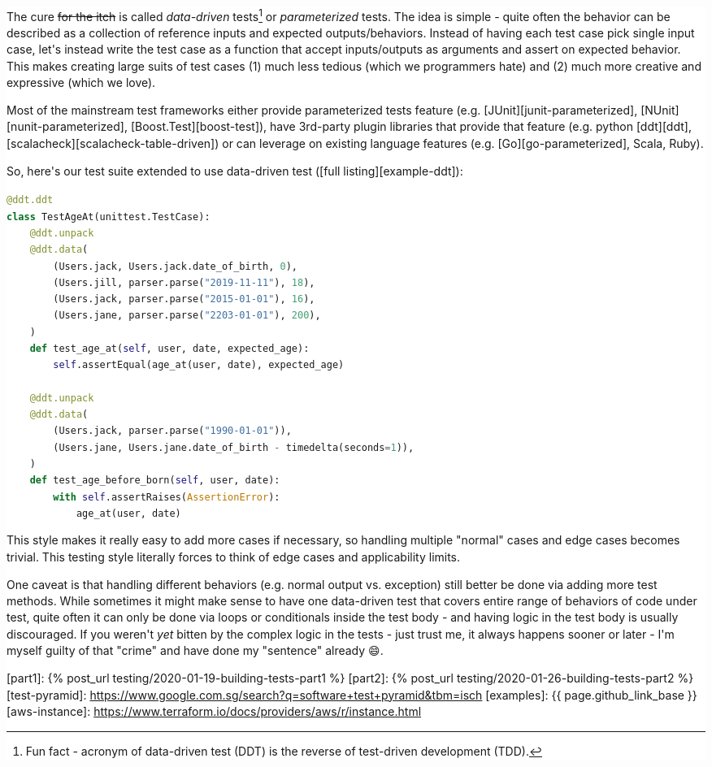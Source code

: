 The cure ~~for the itch~~ is called _data-driven_ tests[^3] or _parameterized_ tests. The idea is simple - quite often 
the behavior can be described as a collection of reference inputs and expected outputs/behaviors. Instead of having 
each test case pick single input case, let's instead write the test case as a function that accept inputs/outputs as 
arguments and assert on expected behavior. This makes creating large suits of test cases (1) much less tedious (which
we programmers hate) and (2) much more creative and expressive (which we love). 

Most of the mainstream test frameworks either provide parameterized tests feature (e.g. [JUnit][junit-parameterized], 
[NUnit][nunit-parameterized], [Boost.Test][boost-test]), have 3rd-party plugin libraries that provide that feature 
(e.g. python [ddt][ddt], [scalacheck][scalacheck-table-driven]) or can leverage on existing language features (e.g. 
[Go][go-parameterized], Scala, Ruby).

[^2]: How many branches does this implementation have `def string_size_in_bytes(a): return len(a)`? 
    And how many corner cases? And how many bugs (spoiler: utf-8)?

[^3]: Fun fact - acronym of data-driven test (DDT) is the reverse of test-driven development (TDD).

So, here's our test suite extended to use data-driven test ([full listing][example-ddt]):

```python
@ddt.ddt
class TestAgeAt(unittest.TestCase):
    @ddt.unpack
    @ddt.data(
        (Users.jack, Users.jack.date_of_birth, 0),
        (Users.jill, parser.parse("2019-11-11"), 18),
        (Users.jack, parser.parse("2015-01-01"), 16),
        (Users.jane, parser.parse("2203-01-01"), 200),
    )
    def test_age_at(self, user, date, expected_age):
        self.assertEqual(age_at(user, date), expected_age)

    @ddt.unpack
    @ddt.data(
        (Users.jack, parser.parse("1990-01-01")),
        (Users.jane, Users.jane.date_of_birth - timedelta(seconds=1)),
    )
    def test_age_before_born(self, user, date):
        with self.assertRaises(AssertionError):
            age_at(user, date)
```

This style makes it really easy to add more cases if necessary, so handling multiple "normal" cases and edge cases 
becomes trivial. This testing style literally forces to think of edge cases and applicability limits.

One caveat is that handling different behaviors (e.g. normal output vs. exception) still better be done via adding more
test methods. While sometimes it might make sense to have one data-driven test that covers entire range of behaviors of
code under test, quite often it can only be done via loops or conditionals inside the test body - and having logic in 
the test body is usually discouraged. If you weren't _yet_ bitten by the complex logic in the tests - just trust me, it 
always happens sooner or later - I'm myself guilty of that "crime" and have done my "sentence" already :smile:.


[part1]: {% post_url testing/2020-01-19-building-tests-part1 %}
[part2]: {% post_url testing/2020-01-26-building-tests-part2 %}
[test-pyramid]: https://www.google.com.sg/search?q=software+test+pyramid&tbm=isch
[examples]: {{ page.github_link_base }}
[aws-instance]: https://www.terraform.io/docs/providers/aws/r/instance.html
[^1]: That is, something that is acceptable short-term and someone will rectify the issues/tech debt if this piece of 
[example-standard]: {{ page.github_link_base }}/test/test_user.py
[pytest]: https://docs.pytest.org/en/latest
[rspec]: https://rspec.info/
[scalatest]: http://www.scalatest.org/
[doctest]: https://docs.python.org/3.8/library/doctest.html
[junit-parameterized]: https://github.com/junit-team/junit4/wiki/Parameterized-tests
[nunit-parameterized]: https://github.com/nunit/docs/wiki/Parameterized-Tests
[boost-test]: https://www.boost.org/doc/libs/1_59_0/libs/test/doc/html/boost_test/tests_organization/test_cases/test_case_generation.html
[ddt]: https://ddt.readthedocs.io/en/latest/index.html
[scalacheck-table-driven]: http://www.scalatest.org/user_guide/table_driven_property_checks
[go-parameterized]: https://github.com/golang/go/wiki/TableDrivenTests
[example-ddt]: {{ page.github_link_base }}/test/test_user_ddt.py
[cc0]: https://creativecommons.org/share-your-work/public-domain/cc0/
[pexels-license]: https://www.pexels.com/creative-commons-images/
[pixabay-licence]: https://pixabay.com/ru/service/license/